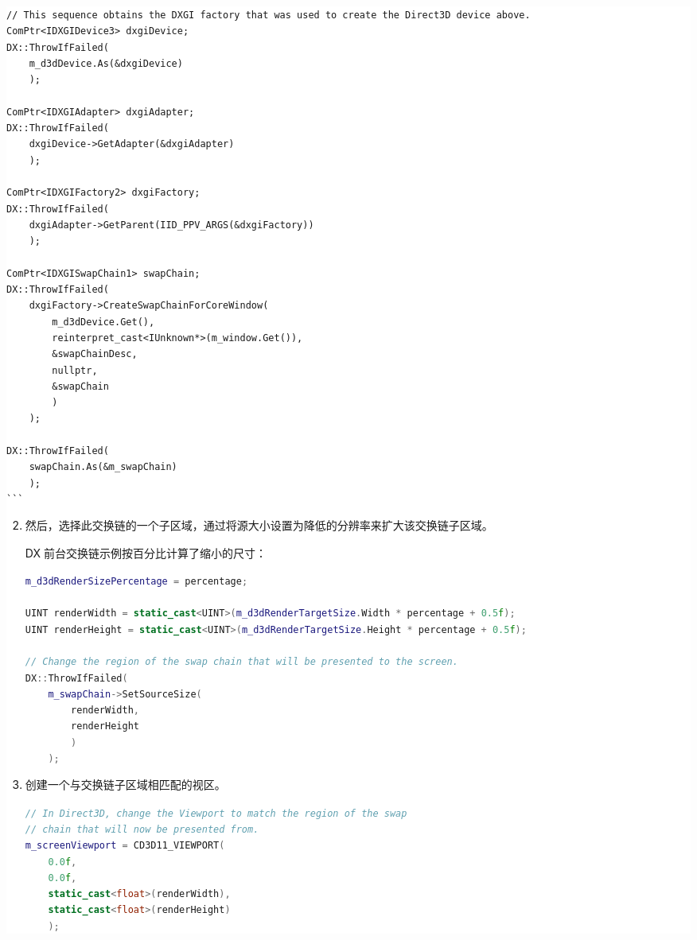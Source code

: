    // This sequence obtains the DXGI factory that was used to create the Direct3D device above.
    ComPtr<IDXGIDevice3> dxgiDevice;
    DX::ThrowIfFailed(
        m_d3dDevice.As(&dxgiDevice)
        );

    ComPtr<IDXGIAdapter> dxgiAdapter;
    DX::ThrowIfFailed(
        dxgiDevice->GetAdapter(&dxgiAdapter)
        );

    ComPtr<IDXGIFactory2> dxgiFactory;
    DX::ThrowIfFailed(
        dxgiAdapter->GetParent(IID_PPV_ARGS(&dxgiFactory))
        );

    ComPtr<IDXGISwapChain1> swapChain;
    DX::ThrowIfFailed(
        dxgiFactory->CreateSwapChainForCoreWindow(
            m_d3dDevice.Get(),
            reinterpret_cast<IUnknown*>(m_window.Get()),
            &swapChainDesc,
            nullptr,
            &swapChain
            )
        );

    DX::ThrowIfFailed(
        swapChain.As(&m_swapChain)
        );
    ```

2.  然后，选择此交换链的一个子区域，通过将源大小设置为降低的分辨率来扩大该交换链子区域。

    DX 前台交换链示例按百分比计算了缩小的尺寸：

    ```cpp
    m_d3dRenderSizePercentage = percentage;

    UINT renderWidth = static_cast<UINT>(m_d3dRenderTargetSize.Width * percentage + 0.5f);
    UINT renderHeight = static_cast<UINT>(m_d3dRenderTargetSize.Height * percentage + 0.5f);

    // Change the region of the swap chain that will be presented to the screen.
    DX::ThrowIfFailed(
        m_swapChain->SetSourceSize(
            renderWidth,
            renderHeight
            )
        );
    ```

3.  创建一个与交换链子区域相匹配的视区。

    ```cpp
    // In Direct3D, change the Viewport to match the region of the swap
    // chain that will now be presented from.
    m_screenViewport = CD3D11_VIEWPORT(
        0.0f,
        0.0f,
        static_cast<float>(renderWidth),
        static_cast<float>(renderHeight)
        );
